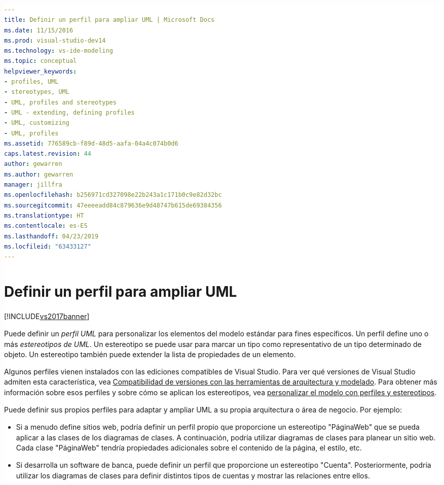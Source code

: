 ```yaml
---
title: Definir un perfil para ampliar UML | Microsoft Docs
ms.date: 11/15/2016
ms.prod: visual-studio-dev14
ms.technology: vs-ide-modeling
ms.topic: conceptual
helpviewer_keywords:
- profiles, UML
- stereotypes, UML
- UML, profiles and stereotypes
- UML - extending, defining profiles
- UML, customizing
- UML, profiles
ms.assetid: 776589cb-f89d-48d5-aafa-04a4c074b0d6
caps.latest.revision: 44
author: gewarren
ms.author: gewarren
manager: jillfra
ms.openlocfilehash: b256971cd327098e22b243a1c171b0c9e82d32bc
ms.sourcegitcommit: 47eeeeadd84c879636e9d48747b615de69384356
ms.translationtype: HT
ms.contentlocale: es-ES
ms.lasthandoff: 04/23/2019
ms.locfileid: "63433127"
---
```

# <a name="define-a-profile-to-extend-uml"></a>Definir un perfil para ampliar UML
[!INCLUDE[vs2017banner](../includes/vs2017banner.md)]

Puede definir un *perfil UML* para personalizar los elementos del modelo estándar para fines específicos. Un perfil define uno o más *estereotipos de UML*. Un estereotipo se puede usar para marcar un tipo como representativo de un tipo determinado de objeto. Un estereotipo también puede extender la lista de propiedades de un elemento.  
  
 Algunos perfiles vienen instalados con las ediciones compatibles de Visual Studio. Para ver qué versiones de Visual Studio admiten esta característica, vea [Compatibilidad de versiones con las herramientas de arquitectura y modelado](../modeling/what-s-new-for-design-in-visual-studio.md#VersionSupport). Para obtener más información sobre esos perfiles y sobre cómo se aplican los estereotipos, vea [personalizar el modelo con perfiles y estereotipos](../modeling/customize-your-model-with-profiles-and-stereotypes.md).  
  
 Puede definir sus propios perfiles para adaptar y ampliar UML a su propia arquitectura o área de negocio. Por ejemplo:  
  
- Si a menudo define sitios web, podría definir un perfil propio que proporcione un estereotipo "PáginaWeb" que se pueda aplicar a las clases de los diagramas de clases. A continuación, podría utilizar diagramas de clases para planear un sitio web. Cada clase "PáginaWeb" tendría propiedades adicionales sobre el contenido de la página, el estilo, etc.  
  
- Si desarrolla un software de banca, puede definir un perfil que proporcione un estereotipo "Cuenta". Posteriormente, podría utilizar los diagramas de clases para definir distintos tipos de cuentas y mostrar las relaciones entre ellos.  
  